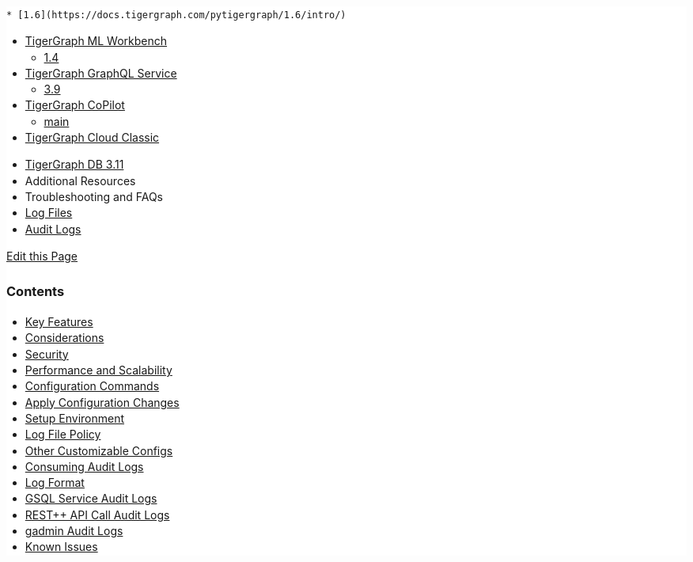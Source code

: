     * [1.6](https://docs.tigergraph.com/pytigergraph/1.6/intro/)
  * [TigerGraph ML Workbench](https://docs.tigergraph.com/ml-workbench/1.4/intro/)
    * [1.4](https://docs.tigergraph.com/ml-workbench/1.4/intro/)
  * [TigerGraph GraphQL Service](https://docs.tigergraph.com/graphql/3.9/)
    * [3.9](https://docs.tigergraph.com/graphql/3.9/)
  * [TigerGraph CoPilot](https://docs.tigergraph.com/tg-copilot/intro/)
    * [main](https://docs.tigergraph.com/tg-copilot/intro/)
  * [TigerGraph Cloud Classic](https://docs.tigergraph.com/cloud/main/start/overview)


[](https://docs.tigergraph.com/home/)
  * [TigerGraph DB 3.11](https://docs.tigergraph.com/tigergraph-server/3.11/intro/)
  * Additional Resources
  * Troubleshooting and FAQs
  * [Log Files](https://docs.tigergraph.com/tigergraph-server/3.11/troubleshooting/log-files)
  * [Audit Logs](https://docs.tigergraph.com/tigergraph-server/3.11/troubleshooting/audit-log)


[Edit this Page](https://github.com/tigergraph/server-docs/edit/3.11/modules/troubleshooting/pages/audit-log.adoc)
### Contents
  * [Key Features](https://docs.tigergraph.com/tigergraph-server/3.11/troubleshooting/audit-log#_key_features)
  * [Considerations](https://docs.tigergraph.com/tigergraph-server/3.11/troubleshooting/audit-log#_considerations)
  * [Security](https://docs.tigergraph.com/tigergraph-server/3.11/troubleshooting/audit-log#_security)
  * [Performance and Scalability](https://docs.tigergraph.com/tigergraph-server/3.11/troubleshooting/audit-log#_performance_and_scalability)
  * [Configuration Commands](https://docs.tigergraph.com/tigergraph-server/3.11/troubleshooting/audit-log#_configuration_commands)
  * [Apply Configuration Changes](https://docs.tigergraph.com/tigergraph-server/3.11/troubleshooting/audit-log#_apply_configuration_changes)
  * [Setup Environment](https://docs.tigergraph.com/tigergraph-server/3.11/troubleshooting/audit-log#_setup_environment)
  * [Log File Policy](https://docs.tigergraph.com/tigergraph-server/3.11/troubleshooting/audit-log#_log_file_policy)
  * [Other Customizable Configs](https://docs.tigergraph.com/tigergraph-server/3.11/troubleshooting/audit-log#_other_customizable_configs)
  * [Consuming Audit Logs](https://docs.tigergraph.com/tigergraph-server/3.11/troubleshooting/audit-log#_consuming_audit_logs)
  * [Log Format](https://docs.tigergraph.com/tigergraph-server/3.11/troubleshooting/audit-log#_log_format)
  * [GSQL Service Audit Logs](https://docs.tigergraph.com/tigergraph-server/3.11/troubleshooting/audit-log#_gsql_service_audit_logs)
  * [REST++ API Call Audit Logs](https://docs.tigergraph.com/tigergraph-server/3.11/troubleshooting/audit-log#_rest_api_call_audit_logs)
  * [gadmin Audit Logs](https://docs.tigergraph.com/tigergraph-server/3.11/troubleshooting/audit-log#_gadmin_audit_logs)
  * [Known Issues](https://docs.tigergraph.com/tigergraph-server/3.11/troubleshooting/audit-log#_known_issues)


